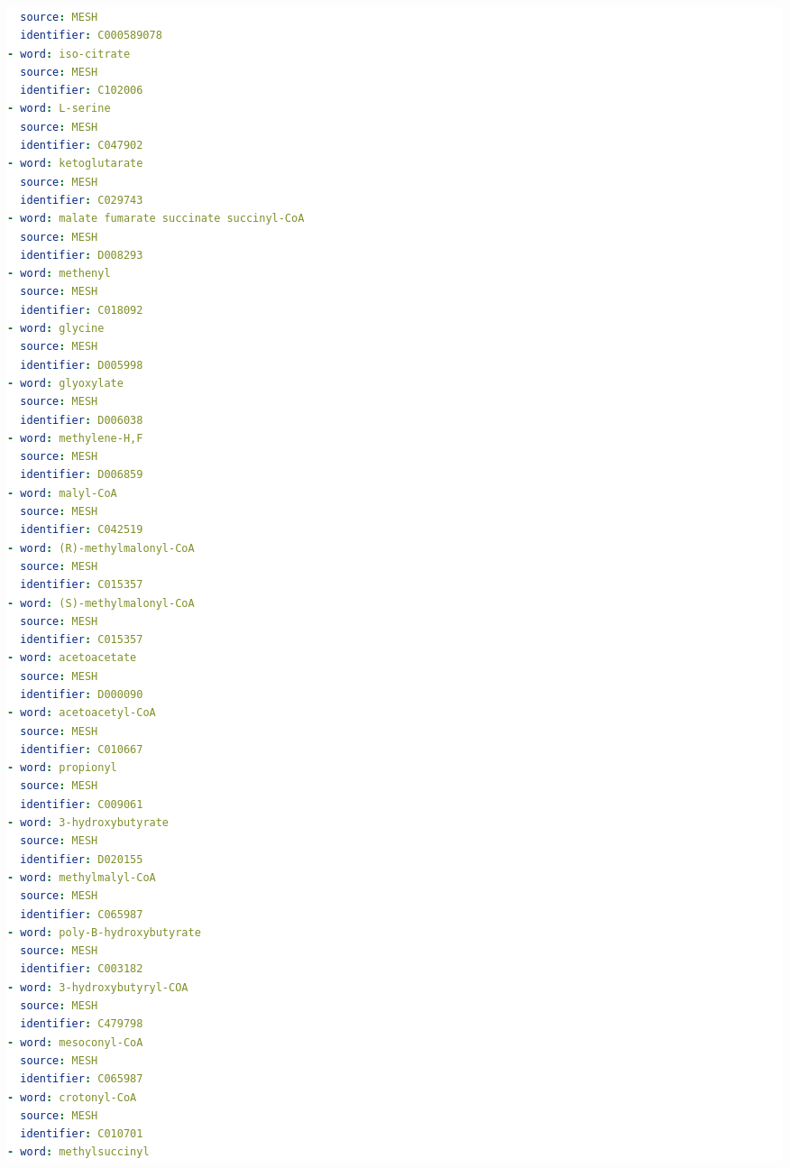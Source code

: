 ```yaml
  source: MESH
  identifier: C000589078
- word: iso-citrate
  source: MESH
  identifier: C102006
- word: L-serine
  source: MESH
  identifier: C047902
- word: ketoglutarate
  source: MESH
  identifier: C029743
- word: malate fumarate succinate succinyl-CoA
  source: MESH
  identifier: D008293
- word: methenyl
  source: MESH
  identifier: C018092
- word: glycine
  source: MESH
  identifier: D005998
- word: glyoxylate
  source: MESH
  identifier: D006038
- word: methylene-H,F
  source: MESH
  identifier: D006859
- word: malyl-CoA
  source: MESH
  identifier: C042519
- word: (R)-methylmalonyl-CoA
  source: MESH
  identifier: C015357
- word: (S)-methylmalonyl-CoA
  source: MESH
  identifier: C015357
- word: acetoacetate
  source: MESH
  identifier: D000090
- word: acetoacetyl-CoA
  source: MESH
  identifier: C010667
- word: propionyl
  source: MESH
  identifier: C009061
- word: 3-hydroxybutyrate
  source: MESH
  identifier: D020155
- word: methylmalyl-CoA
  source: MESH
  identifier: C065987
- word: poly-B-hydroxybutyrate
  source: MESH
  identifier: C003182
- word: 3-hydroxybutyryl-COA
  source: MESH
  identifier: C479798
- word: mesoconyl-CoA
  source: MESH
  identifier: C065987
- word: crotonyl-CoA
  source: MESH
  identifier: C010701
- word: methylsuccinyl
```